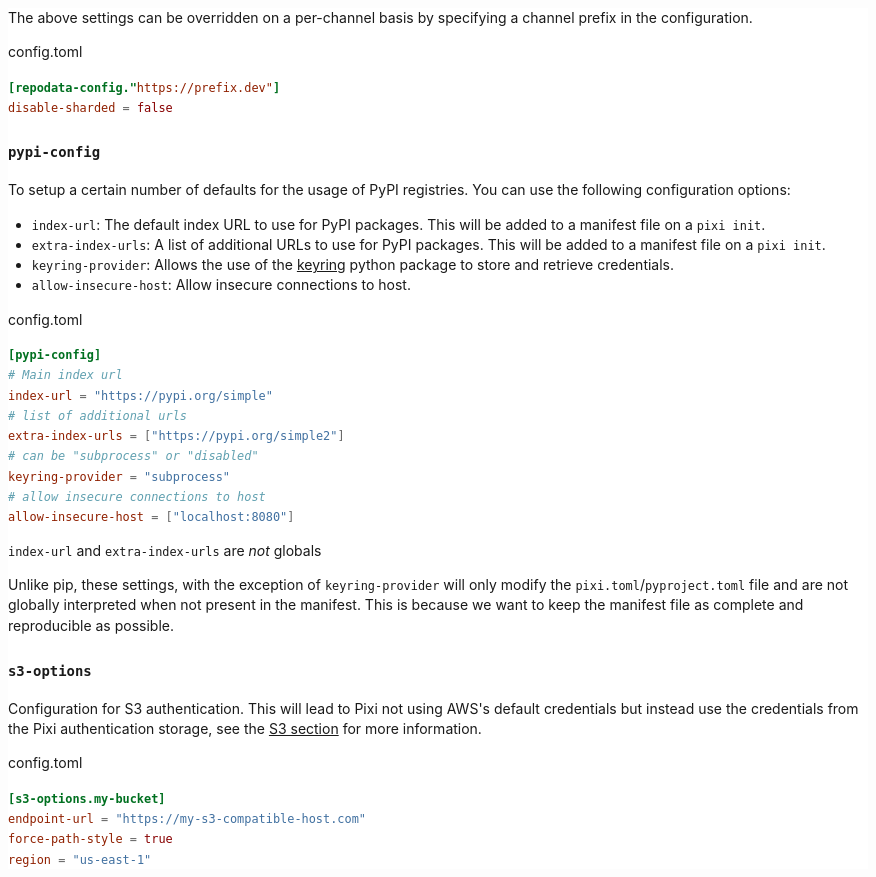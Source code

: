 The above settings can be overridden on a per-channel basis by specifying a channel prefix in the configuration.

config.toml

```toml
[repodata-config."https://prefix.dev"]
disable-sharded = false

```

### `pypi-config`

To setup a certain number of defaults for the usage of PyPI registries. You can use the following configuration options:

- `index-url`: The default index URL to use for PyPI packages. This will be added to a manifest file on a `pixi init`.
- `extra-index-urls`: A list of additional URLs to use for PyPI packages. This will be added to a manifest file on a `pixi init`.
- `keyring-provider`: Allows the use of the [keyring](https://pypi.org/project/keyring/) python package to store and retrieve credentials.
- `allow-insecure-host`: Allow insecure connections to host.

config.toml

```toml
[pypi-config]
# Main index url
index-url = "https://pypi.org/simple"
# list of additional urls
extra-index-urls = ["https://pypi.org/simple2"]
# can be "subprocess" or "disabled"
keyring-provider = "subprocess"
# allow insecure connections to host
allow-insecure-host = ["localhost:8080"]

```

`index-url` and `extra-index-urls` are *not* globals

Unlike pip, these settings, with the exception of `keyring-provider` will only modify the `pixi.toml`/`pyproject.toml` file and are not globally interpreted when not present in the manifest. This is because we want to keep the manifest file as complete and reproducible as possible.

### `s3-options`

Configuration for S3 authentication. This will lead to Pixi not using AWS's default credentials but instead use the credentials from the Pixi authentication storage, see the [S3 section](../../deployment/s3/) for more information.

config.toml

```toml
[s3-options.my-bucket]
endpoint-url = "https://my-s3-compatible-host.com"
force-path-style = true
region = "us-east-1"

```
